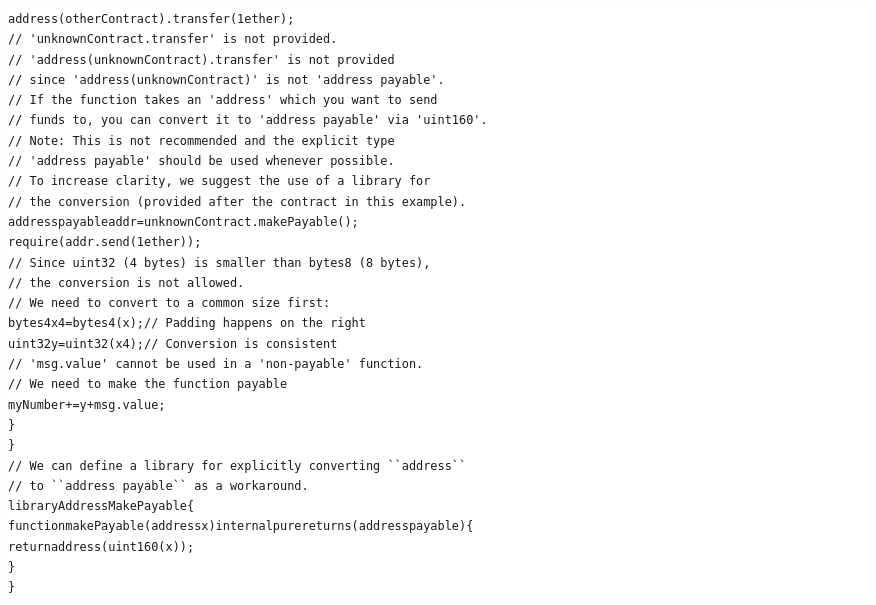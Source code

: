 ```
address(otherContract).transfer(1ether);
// 'unknownContract.transfer' is not provided.
// 'address(unknownContract).transfer' is not provided
// since 'address(unknownContract)' is not 'address payable'.
// If the function takes an 'address' which you want to send
// funds to, you can convert it to 'address payable' via 'uint160'.
// Note: This is not recommended and the explicit type
// 'address payable' should be used whenever possible.
// To increase clarity, we suggest the use of a library for
// the conversion (provided after the contract in this example).
addresspayableaddr=unknownContract.makePayable();
require(addr.send(1ether));
// Since uint32 (4 bytes) is smaller than bytes8 (8 bytes),
// the conversion is not allowed.
// We need to convert to a common size first:
bytes4x4=bytes4(x);// Padding happens on the right
uint32y=uint32(x4);// Conversion is consistent
// 'msg.value' cannot be used in a 'non-payable' function.
// We need to make the function payable
myNumber+=y+msg.value;
}
}
// We can define a library for explicitly converting ``address``
// to ``address payable`` as a workaround.
libraryAddressMakePayable{
functionmakePayable(addressx)internalpurereturns(addresspayable){
returnaddress(uint160(x));
}
}

```

